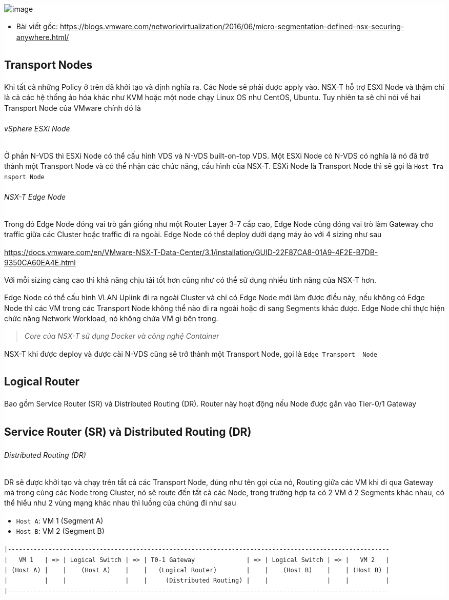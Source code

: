 ![image](https://user-images.githubusercontent.com/17109300/123466755-ea65d200-d619-11eb-95be-37a33e74f5c7.png)

- Bài viết gốc: https://blogs.vmware.com/networkvirtualization/2016/06/micro-segmentation-defined-nsx-securing-anywhere.html/

## Transport Nodes

Khi tất cả những Policy ở trên đã khởi tạo và định nghĩa ra. Các Node sẽ phải được apply vào. NSX-T hỗ trợ ESXI Node và thậm chí là cả các hệ thống ảo hóa khác như KVM hoặc một node chạy Linux OS như CentOS, Ubuntu. Tuy nhiên ta sẽ chỉ nói về hai Transport Node của VMware chính đó là

###### vSphere ESXi Node

Ở phần N-VDS thì ESXi Node có thể cấu hình VDS và N-VDS built-on-top VDS. Một ESXi Node có N-VDS có nghĩa là nó đã trở thành một Transport Node và có thể nhận các chức năng, cấu hình của NSX-T. ESXi Node là Transport Node thì sẽ gọi là `Host Transport Node`

###### NSX-T Edge Node

Trong đó Edge Node đóng vai trò gần giống như một Router Layer 3-7 cấp cao, Edge Node cũng đóng vai trò làm Gateway cho traffic giữa các Cluster hoặc traffic đi ra ngoài. Edge Node có thể deploy dưới dạng máy ảo với 4 sizing như sau

https://docs.vmware.com/en/VMware-NSX-T-Data-Center/3.1/installation/GUID-22F87CA8-01A9-4F2E-B7DB-9350CA60EA4E.html

Với mỗi sizing càng cao thì khả năng chịu tải tốt hơn cũng như có thể sử dụng nhiều tính năng của NSX-T hơn.

Edge Node có thể cấu hình VLAN Uplink đi ra ngoài Cluster và chỉ có Edge Node mới làm được điều này, nếu không có Edge Node thì các VM trong các Transport Node không thể nào đi ra ngoài hoặc đi sang Segments khác được. Edge Node chỉ thực hiện chức năng Network Workload, nó không chứa VM gì bên trong.

> *Core của NSX-T sử dụng Docker và công nghệ Container*

NSX-T khi được deploy và được cài N-VDS cũng sẽ trở thành một Transport Node, gọi là `Edge Transport  Node`

## Logical Router

Bao gồm Service Router (SR) và Distributed Routing (DR). Router này hoạt động nếu Node được gắn vào Tier-0/1 Gateway

## Service Router (SR) và Distributed Routing (DR)

###### Distributed Routing (DR)

DR sẽ được khởi tạo và chạy trên tất cả các Transport Node, đúng như tên gọi của nó, Routing giữa các VM khi đi qua Gateway mà trong cùng các Node trong Cluster, nó sẽ route đến tất cả các Node, trong trường hợp ta có 2 VM ở 2 Segments khác nhau, có thể hiểu như 2 vùng mạng khác nhau thì luồng của chúng đi như sau

- `Host A`: VM 1 (Segment A)
- `Host B`: VM 2 (Segment B)
```
|--------------------------------------------------------------------------------------------------------
|   VM 1   | => | Logical Switch | => | T0-1 Gateway              | => | Logical Switch | => |   VM 2   |
| (Host A) |    |    (Host A)    |    |   (Logical Router)        |    |    (Host B)    |    | (Host B) |
|          |    |                |    |     (Distributed Routing) |    |                |    |          |
|--------------------------------------------------------------------------------------------------------
```

